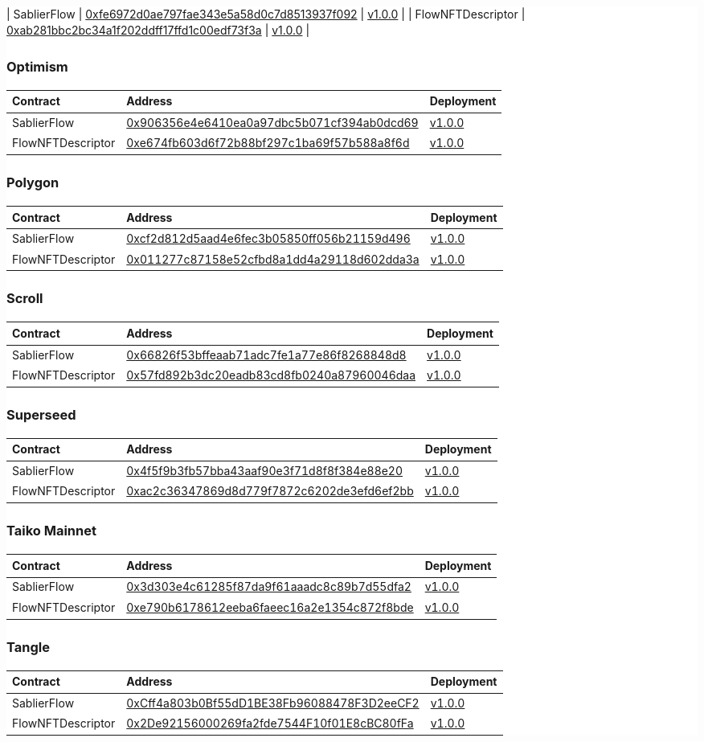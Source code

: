| SablierFlow       | [0xfe6972d0ae797fae343e5a58d0c7d8513937f092](https://explorer.morphl2.io/address/0xfe6972d0ae797fae343e5a58d0c7d8513937f092) | [v1.0.0](https://github.com/sablier-labs/deployments/blob/main/flow/v1.0.0) |
| FlowNFTDescriptor | [0xab281bbc2bc34a1f202ddff17ffd1c00edf73f3a](https://explorer.morphl2.io/address/0xab281bbc2bc34a1f202ddff17ffd1c00edf73f3a) | [v1.0.0](https://github.com/sablier-labs/deployments/blob/main/flow/v1.0.0) |

### Optimism

| Contract          | Address                                                                                                                          | Deployment                                                                  |
| :---------------- | :------------------------------------------------------------------------------------------------------------------------------- | :-------------------------------------------------------------------------- |
| SablierFlow       | [0x906356e4e6410ea0a97dbc5b071cf394ab0dcd69](https://optimistic.etherscan.io/address/0x906356e4e6410ea0a97dbc5b071cf394ab0dcd69) | [v1.0.0](https://github.com/sablier-labs/deployments/blob/main/flow/v1.0.0) |
| FlowNFTDescriptor | [0xe674fb603d6f72b88bf297c1ba69f57b588a8f6d](https://optimistic.etherscan.io/address/0xe674fb603d6f72b88bf297c1ba69f57b588a8f6d) | [v1.0.0](https://github.com/sablier-labs/deployments/blob/main/flow/v1.0.0) |

### Polygon

| Contract          | Address                                                                                                                  | Deployment                                                                  |
| :---------------- | :----------------------------------------------------------------------------------------------------------------------- | :-------------------------------------------------------------------------- |
| SablierFlow       | [0xcf2d812d5aad4e6fec3b05850ff056b21159d496](https://polygonscan.com/address/0xcf2d812d5aad4e6fec3b05850ff056b21159d496) | [v1.0.0](https://github.com/sablier-labs/deployments/blob/main/flow/v1.0.0) |
| FlowNFTDescriptor | [0x011277c87158e52cfbd8a1dd4a29118d602dda3a](https://polygonscan.com/address/0x011277c87158e52cfbd8a1dd4a29118d602dda3a) | [v1.0.0](https://github.com/sablier-labs/deployments/blob/main/flow/v1.0.0) |

### Scroll

| Contract          | Address                                                                                                                 | Deployment                                                                  |
| :---------------- | :---------------------------------------------------------------------------------------------------------------------- | :-------------------------------------------------------------------------- |
| SablierFlow       | [0x66826f53bffeaab71adc7fe1a77e86f8268848d8](https://scrollscan.com/address/0x66826f53bffeaab71adc7fe1a77e86f8268848d8) | [v1.0.0](https://github.com/sablier-labs/deployments/blob/main/flow/v1.0.0) |
| FlowNFTDescriptor | [0x57fd892b3dc20eadb83cd8fb0240a87960046daa](https://scrollscan.com/address/0x57fd892b3dc20eadb83cd8fb0240a87960046daa) | [v1.0.0](https://github.com/sablier-labs/deployments/blob/main/flow/v1.0.0) |

### Superseed

| Contract          | Address                                                                                                                         | Deployment                                                                  |
| :---------------- | :------------------------------------------------------------------------------------------------------------------------------ | :-------------------------------------------------------------------------- |
| SablierFlow       | [0x4f5f9b3fb57bba43aaf90e3f71d8f8f384e88e20](https://explorer.superseed.xyz/address/0x4f5f9b3fb57bba43aaf90e3f71d8f8f384e88e20) | [v1.0.0](https://github.com/sablier-labs/deployments/blob/main/flow/v1.0.0) |
| FlowNFTDescriptor | [0xac2c36347869d8d779f7872c6202de3efd6ef2bb](https://explorer.superseed.xyz/address/0xac2c36347869d8d779f7872c6202de3efd6ef2bb) | [v1.0.0](https://github.com/sablier-labs/deployments/blob/main/flow/v1.0.0) |

### Taiko Mainnet

| Contract          | Address                                                                                                               | Deployment                                                                  |
| :---------------- | :-------------------------------------------------------------------------------------------------------------------- | :-------------------------------------------------------------------------- |
| SablierFlow       | [0x3d303e4c61285f87da9f61aaadc8c89b7d55dfa2](https://taikoscan.io/address/0x3d303e4c61285f87da9f61aaadc8c89b7d55dfa2) | [v1.0.0](https://github.com/sablier-labs/deployments/blob/main/flow/v1.0.0) |
| FlowNFTDescriptor | [0xe790b6178612eeba6faeec16a2e1354c872f8bde](https://taikoscan.io/address/0xe790b6178612eeba6faeec16a2e1354c872f8bde) | [v1.0.0](https://github.com/sablier-labs/deployments/blob/main/flow/v1.0.0) |

### Tangle

| Contract          | Address                                                                                                                        | Deployment                                                                  |
| :---------------- | :----------------------------------------------------------------------------------------------------------------------------- | :-------------------------------------------------------------------------- |
| SablierFlow       | [0xCff4a803b0Bf55dD1BE38Fb96088478F3D2eeCF2](https://explorer.tangle.tools/address/0xCff4a803b0Bf55dD1BE38Fb96088478F3D2eeCF2) | [v1.0.0](https://github.com/sablier-labs/deployments/blob/main/flow/v1.0.0) |
| FlowNFTDescriptor | [0x2De92156000269fa2fde7544F10f01E8cBC80fFa](http://explorer.tangle.tools/address/0x2De92156000269fa2fde7544F10f01E8cBC80fFa)  | [v1.0.0](https://github.com/sablier-labs/deployments/blob/main/flow/v1.0.0) |
